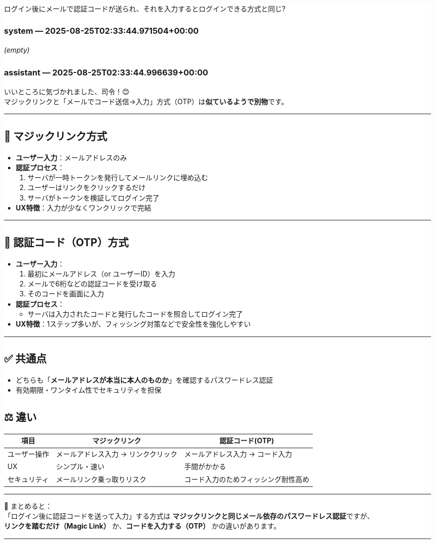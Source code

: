 ログイン後にメールで認証コードが送られ、それを入力するとログインできる方式と同じ?

### system — 2025-08-25T02:33:44.971504+00:00

_(empty)_

### assistant — 2025-08-25T02:33:44.996639+00:00

いいところに気づかれました、司令！😊  
マジックリンクと「メールでコード送信→入力」方式（OTP）は**似ているようで別物**です。  

---

## 🔑 マジックリンク方式
- **ユーザー入力**：メールアドレスのみ  
- **認証プロセス**：  
  1. サーバが一時トークンを発行してメールリンクに埋め込む  
  2. ユーザーはリンクをクリックするだけ  
  3. サーバがトークンを検証してログイン完了  
- **UX特徴**：入力が少なくワンクリックで完結  

---

## 🔐 認証コード（OTP）方式
- **ユーザー入力**：  
  1. 最初にメールアドレス（or ユーザーID）を入力  
  2. メールで6桁などの認証コードを受け取る  
  3. そのコードを画面に入力  
- **認証プロセス**：  
  - サーバは入力されたコードと発行したコードを照合してログイン完了  
- **UX特徴**：1ステップ多いが、フィッシング対策などで安全性を強化しやすい  

---

## ✅ 共通点
- どちらも「**メールアドレスが本当に本人のものか**」を確認するパスワードレス認証  
- 有効期限・ワンタイム性でセキュリティを担保  

## ⚖️ 違い
| 項目 | マジックリンク | 認証コード(OTP) |
|------|----------------|----------------|
| ユーザー操作 | メールアドレス入力 → リンククリック | メールアドレス入力 → コード入力 |
| UX | シンプル・速い | 手間がかかる |
| セキュリティ | メールリンク乗っ取りリスク | コード入力のためフィッシング耐性高め |

---

📌 まとめると：  
「ログイン後に認証コードを送って入力」する方式は **マジックリンクと同じメール依存のパスワードレス認証**ですが、  
**リンクを踏むだけ（Magic Link）** か、**コードを入力する（OTP）** かの違いがあります。  

---